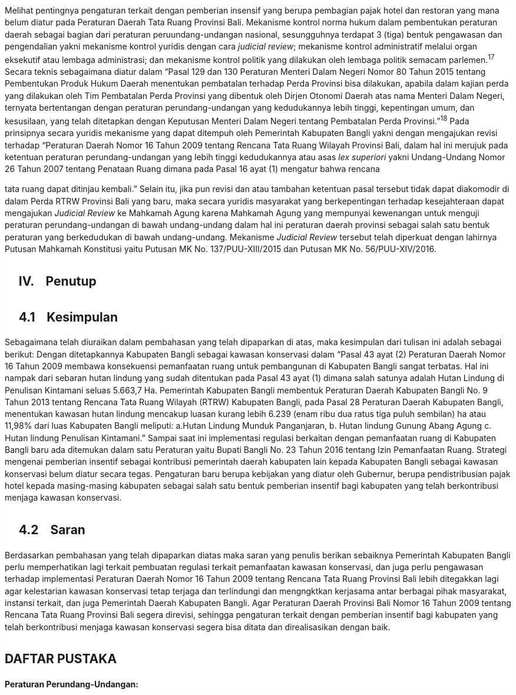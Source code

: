 <p><span class="font5">Melihat pentingnya pengaturan terkait dengan pemberian insensif yang berupa pembagian pajak hotel dan restoran yang mana belum diatur pada Peraturan Daerah Tata Ruang Provinsi Bali. Mekanisme kontrol norma hukum dalam pembentukan peraturan daerah sebagai bagian dari peraturan peruundang-undangan nasional, sesungguhnya terdapat 3 (tiga) bentuk pengawasan dan pengendalian yakni mekanisme kontrol yuridis dengan cara </span><span class="font5" style="font-style:italic;">judicial review</span><span class="font5">; mekanisme kontrol administratif melalui organ eksekutif atau lembaga administrasi; dan mekanisme kontrol politik yang dilakukan oleh lembaga politik semacam parlemen.<sup>17</sup> Secara teknis sebagaimana diatur dalam “Pasal 129 dan 130 Peraturan Menteri Dalam Negeri Nomor 80 Tahun 2015 tentang Pembentukan Produk Hukum Daerah menentukan pembatalan terhadap Perda Provinsi bisa dilakukan, apabila dalam kajian perda yang dilakukan oleh Tim Pembatalan Perda Provinsi yang dibentuk oleh Dirjen Otonomi Daerah atas nama Menteri Dalam Negeri, ternyata bertentangan dengan peraturan perundang-undangan yang kedudukannya lebih tinggi, kepentingan umum, dan kesusilaan, yang telah ditetapkan dengan Keputusan Menteri Dalam Negeri tentang Pembatalan Perda Provinsi.”<sup>18</sup> Pada prinsipnya secara yuridis mekanisme yang dapat ditempuh oleh Pemerintah Kabupaten Bangli yakni dengan mengajukan revisi terhadap “Peraturan Daerah Nomor 16 Tahun 2009 tentang Rencana Tata Ruang Wilayah Provinsi Bali, dalam hal ini merujuk pada ketentuan peraturan perundang-undangan yang lebih tinggi kedudukannya atau asas </span><span class="font5" style="font-style:italic;">lex superiori</span><span class="font5"> yakni Undang-Undang Nomor 26 Tahun 2007 tentang Penataan Ruang dimana pada Pasal 16 ayat (1) mengatur bahwa rencana</span></p>
<p><span class="font5">tata ruang dapat ditinjau kembali.” Selain itu, jika pun revisi dan atau tambahan ketentuan pasal tersebut tidak dapat diakomodir di dalam Perda RTRW Provinsi Bali yang baru, maka secara yuridis masyarakat yang berkepentingan terhadap kesejahteraan dapat mengajukan </span><span class="font5" style="font-style:italic;">Judicial Review</span><span class="font5"> ke Mahkamah Agung karena Mahkamah Agung yang mempunyai kewenangan untuk menguji peraturan perundang-undangan di bawah undang-undang dalam hal ini peraturan daerah provinsi sebagai salah satu bentuk peraturan yang berkedudukan di bawah undang-undang. Mekanisme </span><span class="font5" style="font-style:italic;">Judicial Review</span><span class="font5"> tersebut telah diperkuat dengan lahirnya Putusan Mahkamah Konstitusi yaitu Putusan MK No. 137/PUU-XIII/2015 dan Putusan MK No. 56/PUU-XIV/2016.</span></p>
<ul style="list-style:none;"><li>
<h2><a name="bookmark8"></a><span class="font6" style="font-weight:bold;"><a name="bookmark9"></a>IV. &nbsp;&nbsp;&nbsp;Penutup</span><br><br><span class="font6" style="font-weight:bold;"><a name="bookmark10"></a>4.1 &nbsp;&nbsp;&nbsp;Kesimpulan</span></h2></li></ul>
<p><span class="font5">Sebagaimana telah diuraikan dalam pembahasan yang telah dipaparkan di atas, maka kesimpulan dari tulisan ini adalah sebagai berikut: Dengan ditetapkannya Kabupaten Bangli sebagai kawasan konservasi dalam “Pasal 43 ayat (2) Peraturan Daerah Nomor 16 Tahun 2009 membawa konsekuensi pemanfaatan ruang untuk pembangunan di Kabupaten Bangli sangat terbatas. Hal ini nampak dari sebaran hutan lindung yang sudah ditentukan pada Pasal 43 ayat (1) dimana salah satunya adalah Hutan Lindung di Penulisan Kintamani seluas 5.663,7 Ha. Pemerintah Kabupaten Bangli membentuk Peraturan Daerah Kabupaten Bangli No. 9 Tahun 2013 tentang Rencana Tata Ruang Wilayah (RTRW) Kabupaten Bangli, pada Pasal 28 Peraturan Daerah Kabupaten Bangli, menentukan kawasan hutan lindung mencakup luasan kurang lebih 6.239 (enam ribu dua ratus tiga puluh sembilan) ha atau 11,98% dari luas Kabupaten Bangli meliputi: a.Hutan Lindung Munduk Panganjaran, b. Hutan lindung Gunung Abang Agung c. Hutan lindung Penulisan Kintamani.” Sampai saat ini implementasi regulasi berkaitan dengan pemanfaatan ruang di Kabupaten Bangli baru ada ditemukan dalam satu Peraturan yaitu Bupati Bangli No. 23 Tahun 2016 tentang Izin Pemanfaatan Ruang. Strategi mengenai pemberian insentif sebagai kontribusi pemerintah daerah kabupaten lain kepada Kabupaten Bangli sebagai kawasan konservasi belum diatur secara tegas. Pengaturan baru berupa kebijakan yang diatur oleh Gubernur, berupa pendistribusian pajak hotel kepada masing-masing kabupaten sebagai salah satu bentuk pemberian insentif bagi kabupaten yang telah berkontribusi menjaga kawasan konservasi.</span></p>
<ul style="list-style:none;"><li>
<h2><a name="bookmark11"></a><span class="font6" style="font-weight:bold;"><a name="bookmark12"></a>4.2 &nbsp;&nbsp;&nbsp;Saran</span></h2></li></ul>
<p><span class="font5">Berdasarkan pembahasan yang telah dipaparkan diatas maka saran yang penulis berikan sebaiknya Pemerintah Kabupaten Bangli perlu memperhatikan lagi terkait pembuatan regulasi terkait pemanfaatan kawasan konservasi, dan juga perlu pengawasan terhadap implementasi Peraturan Daerah Nomor 16 Tahun 2009 tentang Rencana Tata Ruang Provinsi Bali lebih ditegakkan lagi agar kelestarian kawasan konservasi tetap terjaga dan terlindungi dan mengngktkan kerjasama antar berbagai pihak masyarakat, instansi terkait, dan juga Pemerintah Daerah Kabupaten Bangli. Agar Peraturan Daerah Provinsi Bali Nomor 16 Tahun 2009 tentang Rencana Tata Ruang Provinsi Bali segera direvisi, sehingga pengaturan terkait dengan pemberian insentif bagi kabupaten yang telah berkontribusi menjaga kawasan konservasi segera bisa ditata dan direalisasikan dengan baik.</span></p>
<h2><a name="bookmark13"></a><span class="font6" style="font-weight:bold;"><a name="bookmark14"></a>DAFTAR PUSTAKA</span></h2>
<p><span class="font5" style="font-weight:bold;">Peraturan Perundang-Undangan:</span></p>